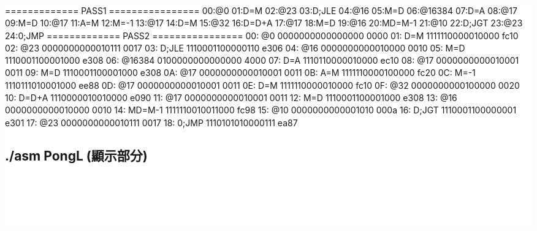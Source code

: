 ============= PASS1 ================
00:@0
01:D=M
02:@23
03:D;JLE
04:@16
05:M=D
06:@16384
07:D=A
08:@17
09:M=D
10:@17
11:A=M
12:M=-1
13:@17
14:D=M
15:@32
16:D=D+A
17:@17
18:M=D
19:@16
20:MD=M-1
21:@10
22:D;JGT
23:@23
24:0;JMP
============= PASS2 ================
00: @0                   0000000000000000 0000
01: D=M                  1111110000010000 fc10
02: @23                  0000000000010111 0017
03: D;JLE                1110001100000110 e306
04: @16                  0000000000010000 0010
05: M=D                  1110001100001000 e308
06: @16384               0100000000000000 4000
07: D=A                  1110110000010000 ec10
08: @17                  0000000000010001 0011
09: M=D                  1110001100001000 e308
0A: @17                  0000000000010001 0011
0B: A=M                  1111110000100000 fc20
0C: M=-1                 1110111010001000 ee88
0D: @17                  0000000000010001 0011
0E: D=M                  1111110000010000 fc10
0F: @32                  0000000000100000 0020
10: D=D+A                1110000010010000 e090
11: @17                  0000000000010001 0011
12: M=D                  1110001100001000 e308
13: @16                  0000000000010000 0010
14: MD=M-1               1111110010011000 fc98
15: @10                  0000000000001010 000a
16: D;JGT                1110001100000001 e301
17: @23                  0000000000010111 0017
18: 0;JMP                1110101010000111 ea87
</code></pre>
## ./asm PongL (顯示部分)
<pre><code>

